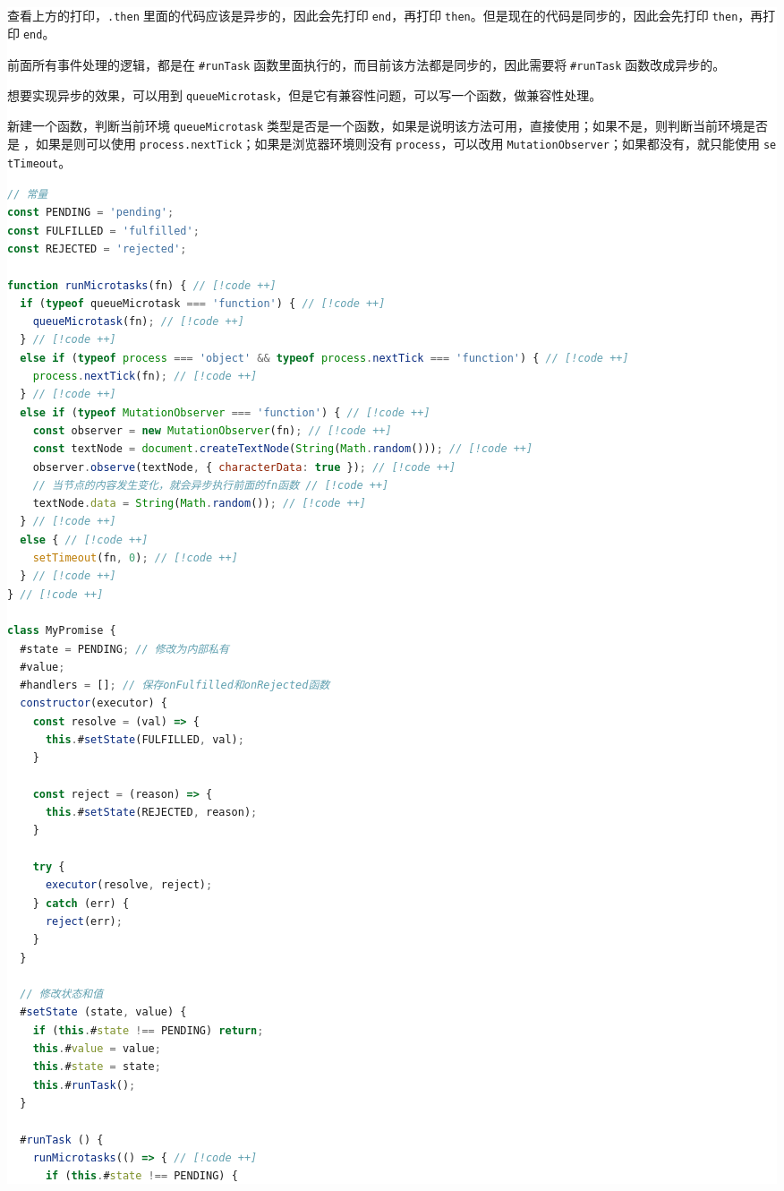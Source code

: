 查看上方的打印，`.then` 里面的代码应该是异步的，因此会先打印 `end`，再打印 `then`。但是现在的代码是同步的，因此会先打印 `then`，再打印 `end`。

前面所有事件处理的逻辑，都是在 `#runTask` 函数里面执行的，而目前该方法都是同步的，因此需要将 `#runTask` 函数改成异步的。

想要实现异步的效果，可以用到 `queueMicrotask`，但是它有兼容性问题，可以写一个函数，做兼容性处理。

新建一个函数，判断当前环境 `queueMicrotask` 类型是否是一个函数，如果是说明该方法可用，直接使用；如果不是，则判断当前环境是否是 <SpecialWords text="NodeJS" />，如果是则可以使用 `process.nextTick`；如果是浏览器环境则没有 `process`，可以改用 `MutationObserver`；如果都没有，就只能使用 `setTimeout`。

```js
// 常量
const PENDING = 'pending';
const FULFILLED = 'fulfilled';
const REJECTED = 'rejected';

function runMicrotasks(fn) { // [!code ++]
  if (typeof queueMicrotask === 'function') { // [!code ++]
    queueMicrotask(fn); // [!code ++]
  } // [!code ++]
  else if (typeof process === 'object' && typeof process.nextTick === 'function') { // [!code ++]
    process.nextTick(fn); // [!code ++]
  } // [!code ++]
  else if (typeof MutationObserver === 'function') { // [!code ++]
    const observer = new MutationObserver(fn); // [!code ++]
    const textNode = document.createTextNode(String(Math.random())); // [!code ++]
    observer.observe(textNode, { characterData: true }); // [!code ++]
    // 当节点的内容发生变化，就会异步执行前面的fn函数 // [!code ++]
    textNode.data = String(Math.random()); // [!code ++]
  } // [!code ++]
  else { // [!code ++]
    setTimeout(fn, 0); // [!code ++]
  } // [!code ++]
} // [!code ++]

class MyPromise {
  #state = PENDING; // 修改为内部私有
  #value;
  #handlers = []; // 保存onFulfilled和onRejected函数
  constructor(executor) {
    const resolve = (val) => {
      this.#setState(FULFILLED, val);
    }

    const reject = (reason) => {
      this.#setState(REJECTED, reason);
    }

    try {
      executor(resolve, reject);
    } catch (err) {
      reject(err);
    }
  }

  // 修改状态和值
  #setState (state, value) {
    if (this.#state !== PENDING) return;
    this.#value = value;
    this.#state = state;
    this.#runTask();
  }

  #runTask () {
    runMicrotasks(() => { // [!code ++]
      if (this.#state !== PENDING) {
```